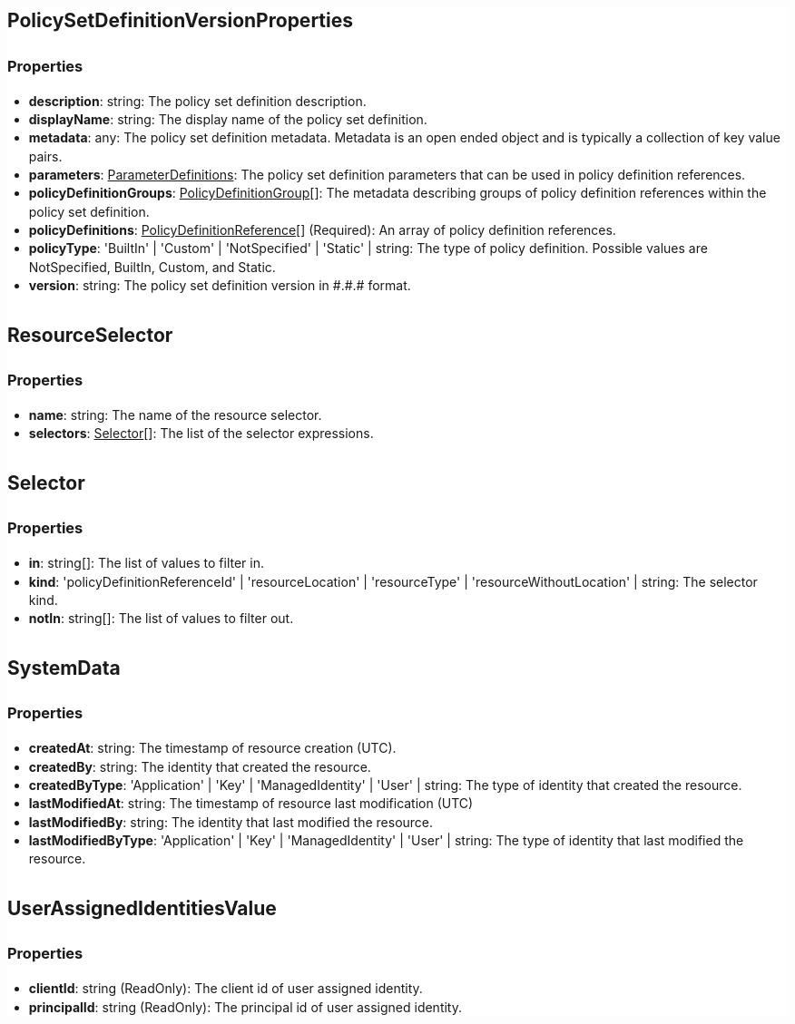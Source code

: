 ## PolicySetDefinitionVersionProperties
### Properties
* **description**: string: The policy set definition description.
* **displayName**: string: The display name of the policy set definition.
* **metadata**: any: The policy set definition metadata.  Metadata is an open ended object and is typically a collection of key value pairs.
* **parameters**: [ParameterDefinitions](#parameterdefinitions): The policy set definition parameters that can be used in policy definition references.
* **policyDefinitionGroups**: [PolicyDefinitionGroup](#policydefinitiongroup)[]: The metadata describing groups of policy definition references within the policy set definition.
* **policyDefinitions**: [PolicyDefinitionReference](#policydefinitionreference)[] (Required): An array of policy definition references.
* **policyType**: 'BuiltIn' | 'Custom' | 'NotSpecified' | 'Static' | string: The type of policy definition. Possible values are NotSpecified, BuiltIn, Custom, and Static.
* **version**: string: The policy set definition version in #.#.# format.

## ResourceSelector
### Properties
* **name**: string: The name of the resource selector.
* **selectors**: [Selector](#selector)[]: The list of the selector expressions.

## Selector
### Properties
* **in**: string[]: The list of values to filter in.
* **kind**: 'policyDefinitionReferenceId' | 'resourceLocation' | 'resourceType' | 'resourceWithoutLocation' | string: The selector kind.
* **notIn**: string[]: The list of values to filter out.

## SystemData
### Properties
* **createdAt**: string: The timestamp of resource creation (UTC).
* **createdBy**: string: The identity that created the resource.
* **createdByType**: 'Application' | 'Key' | 'ManagedIdentity' | 'User' | string: The type of identity that created the resource.
* **lastModifiedAt**: string: The timestamp of resource last modification (UTC)
* **lastModifiedBy**: string: The identity that last modified the resource.
* **lastModifiedByType**: 'Application' | 'Key' | 'ManagedIdentity' | 'User' | string: The type of identity that last modified the resource.

## UserAssignedIdentitiesValue
### Properties
* **clientId**: string (ReadOnly): The client id of user assigned identity.
* **principalId**: string (ReadOnly): The principal id of user assigned identity.

